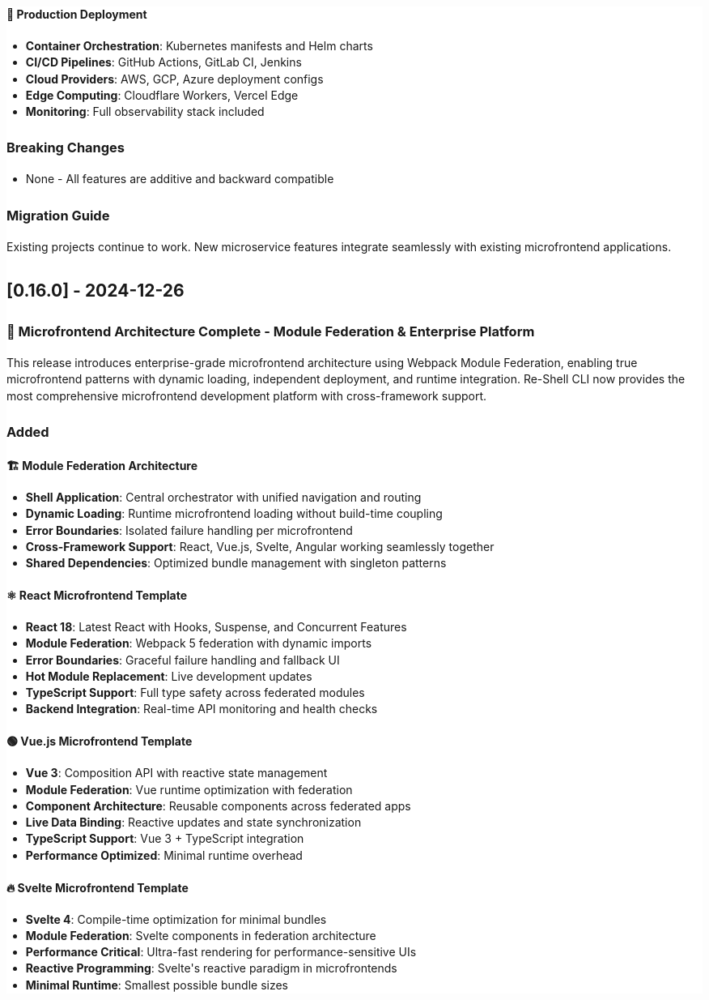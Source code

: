 #### 🚀 Production Deployment
- **Container Orchestration**: Kubernetes manifests and Helm charts
- **CI/CD Pipelines**: GitHub Actions, GitLab CI, Jenkins
- **Cloud Providers**: AWS, GCP, Azure deployment configs
- **Edge Computing**: Cloudflare Workers, Vercel Edge
- **Monitoring**: Full observability stack included

### Breaking Changes
- None - All features are additive and backward compatible

### Migration Guide
Existing projects continue to work. New microservice features integrate seamlessly with existing microfrontend applications.

## [0.16.0] - 2024-12-26

### 🎯 Microfrontend Architecture Complete - Module Federation & Enterprise Platform

This release introduces enterprise-grade microfrontend architecture using Webpack Module Federation, enabling true microfrontend patterns with dynamic loading, independent deployment, and runtime integration. Re-Shell CLI now provides the most comprehensive microfrontend development platform with cross-framework support.

### Added

#### 🏗️ Module Federation Architecture
- **Shell Application**: Central orchestrator with unified navigation and routing
- **Dynamic Loading**: Runtime microfrontend loading without build-time coupling
- **Error Boundaries**: Isolated failure handling per microfrontend
- **Cross-Framework Support**: React, Vue.js, Svelte, Angular working seamlessly together
- **Shared Dependencies**: Optimized bundle management with singleton patterns

#### ⚛️ React Microfrontend Template
- **React 18**: Latest React with Hooks, Suspense, and Concurrent Features
- **Module Federation**: Webpack 5 federation with dynamic imports
- **Error Boundaries**: Graceful failure handling and fallback UI
- **Hot Module Replacement**: Live development updates
- **TypeScript Support**: Full type safety across federated modules
- **Backend Integration**: Real-time API monitoring and health checks

#### 🟢 Vue.js Microfrontend Template  
- **Vue 3**: Composition API with reactive state management
- **Module Federation**: Vue runtime optimization with federation
- **Component Architecture**: Reusable components across federated apps
- **Live Data Binding**: Reactive updates and state synchronization
- **TypeScript Support**: Vue 3 + TypeScript integration
- **Performance Optimized**: Minimal runtime overhead

#### 🔥 Svelte Microfrontend Template
- **Svelte 4**: Compile-time optimization for minimal bundles
- **Module Federation**: Svelte components in federation architecture
- **Performance Critical**: Ultra-fast rendering for performance-sensitive UIs
- **Reactive Programming**: Svelte's reactive paradigm in microfrontends
- **Minimal Runtime**: Smallest possible bundle sizes
